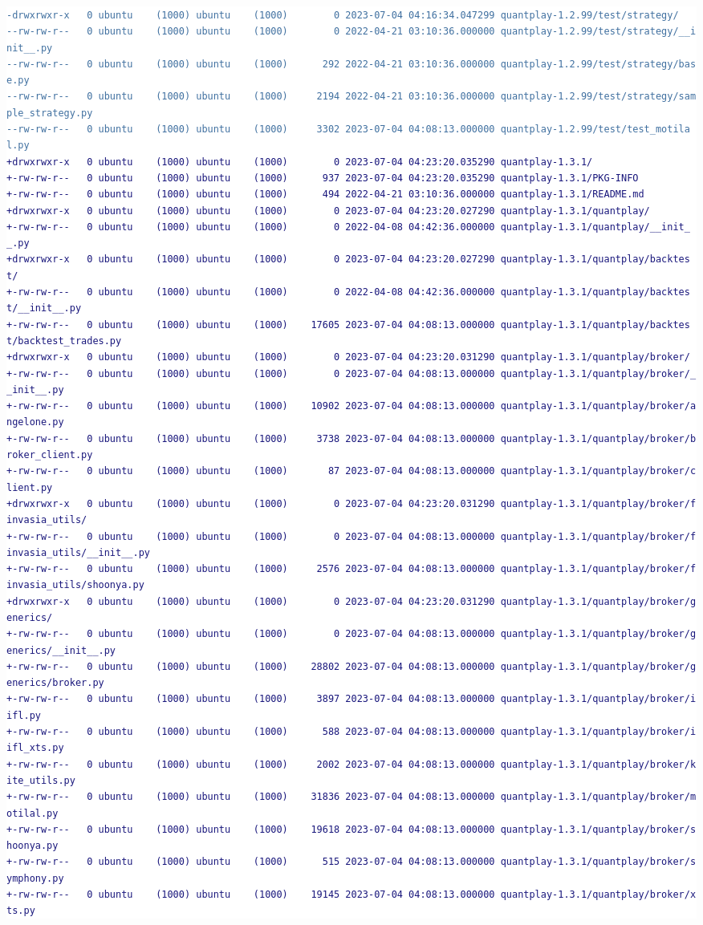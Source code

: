 ```diff
-drwxrwxr-x   0 ubuntu    (1000) ubuntu    (1000)        0 2023-07-04 04:16:34.047299 quantplay-1.2.99/test/strategy/
--rw-rw-r--   0 ubuntu    (1000) ubuntu    (1000)        0 2022-04-21 03:10:36.000000 quantplay-1.2.99/test/strategy/__init__.py
--rw-rw-r--   0 ubuntu    (1000) ubuntu    (1000)      292 2022-04-21 03:10:36.000000 quantplay-1.2.99/test/strategy/base.py
--rw-rw-r--   0 ubuntu    (1000) ubuntu    (1000)     2194 2022-04-21 03:10:36.000000 quantplay-1.2.99/test/strategy/sample_strategy.py
--rw-rw-r--   0 ubuntu    (1000) ubuntu    (1000)     3302 2023-07-04 04:08:13.000000 quantplay-1.2.99/test/test_motilal.py
+drwxrwxr-x   0 ubuntu    (1000) ubuntu    (1000)        0 2023-07-04 04:23:20.035290 quantplay-1.3.1/
+-rw-rw-r--   0 ubuntu    (1000) ubuntu    (1000)      937 2023-07-04 04:23:20.035290 quantplay-1.3.1/PKG-INFO
+-rw-rw-r--   0 ubuntu    (1000) ubuntu    (1000)      494 2022-04-21 03:10:36.000000 quantplay-1.3.1/README.md
+drwxrwxr-x   0 ubuntu    (1000) ubuntu    (1000)        0 2023-07-04 04:23:20.027290 quantplay-1.3.1/quantplay/
+-rw-rw-r--   0 ubuntu    (1000) ubuntu    (1000)        0 2022-04-08 04:42:36.000000 quantplay-1.3.1/quantplay/__init__.py
+drwxrwxr-x   0 ubuntu    (1000) ubuntu    (1000)        0 2023-07-04 04:23:20.027290 quantplay-1.3.1/quantplay/backtest/
+-rw-rw-r--   0 ubuntu    (1000) ubuntu    (1000)        0 2022-04-08 04:42:36.000000 quantplay-1.3.1/quantplay/backtest/__init__.py
+-rw-rw-r--   0 ubuntu    (1000) ubuntu    (1000)    17605 2023-07-04 04:08:13.000000 quantplay-1.3.1/quantplay/backtest/backtest_trades.py
+drwxrwxr-x   0 ubuntu    (1000) ubuntu    (1000)        0 2023-07-04 04:23:20.031290 quantplay-1.3.1/quantplay/broker/
+-rw-rw-r--   0 ubuntu    (1000) ubuntu    (1000)        0 2023-07-04 04:08:13.000000 quantplay-1.3.1/quantplay/broker/__init__.py
+-rw-rw-r--   0 ubuntu    (1000) ubuntu    (1000)    10902 2023-07-04 04:08:13.000000 quantplay-1.3.1/quantplay/broker/angelone.py
+-rw-rw-r--   0 ubuntu    (1000) ubuntu    (1000)     3738 2023-07-04 04:08:13.000000 quantplay-1.3.1/quantplay/broker/broker_client.py
+-rw-rw-r--   0 ubuntu    (1000) ubuntu    (1000)       87 2023-07-04 04:08:13.000000 quantplay-1.3.1/quantplay/broker/client.py
+drwxrwxr-x   0 ubuntu    (1000) ubuntu    (1000)        0 2023-07-04 04:23:20.031290 quantplay-1.3.1/quantplay/broker/finvasia_utils/
+-rw-rw-r--   0 ubuntu    (1000) ubuntu    (1000)        0 2023-07-04 04:08:13.000000 quantplay-1.3.1/quantplay/broker/finvasia_utils/__init__.py
+-rw-rw-r--   0 ubuntu    (1000) ubuntu    (1000)     2576 2023-07-04 04:08:13.000000 quantplay-1.3.1/quantplay/broker/finvasia_utils/shoonya.py
+drwxrwxr-x   0 ubuntu    (1000) ubuntu    (1000)        0 2023-07-04 04:23:20.031290 quantplay-1.3.1/quantplay/broker/generics/
+-rw-rw-r--   0 ubuntu    (1000) ubuntu    (1000)        0 2023-07-04 04:08:13.000000 quantplay-1.3.1/quantplay/broker/generics/__init__.py
+-rw-rw-r--   0 ubuntu    (1000) ubuntu    (1000)    28802 2023-07-04 04:08:13.000000 quantplay-1.3.1/quantplay/broker/generics/broker.py
+-rw-rw-r--   0 ubuntu    (1000) ubuntu    (1000)     3897 2023-07-04 04:08:13.000000 quantplay-1.3.1/quantplay/broker/iifl.py
+-rw-rw-r--   0 ubuntu    (1000) ubuntu    (1000)      588 2023-07-04 04:08:13.000000 quantplay-1.3.1/quantplay/broker/iifl_xts.py
+-rw-rw-r--   0 ubuntu    (1000) ubuntu    (1000)     2002 2023-07-04 04:08:13.000000 quantplay-1.3.1/quantplay/broker/kite_utils.py
+-rw-rw-r--   0 ubuntu    (1000) ubuntu    (1000)    31836 2023-07-04 04:08:13.000000 quantplay-1.3.1/quantplay/broker/motilal.py
+-rw-rw-r--   0 ubuntu    (1000) ubuntu    (1000)    19618 2023-07-04 04:08:13.000000 quantplay-1.3.1/quantplay/broker/shoonya.py
+-rw-rw-r--   0 ubuntu    (1000) ubuntu    (1000)      515 2023-07-04 04:08:13.000000 quantplay-1.3.1/quantplay/broker/symphony.py
+-rw-rw-r--   0 ubuntu    (1000) ubuntu    (1000)    19145 2023-07-04 04:08:13.000000 quantplay-1.3.1/quantplay/broker/xts.py
```